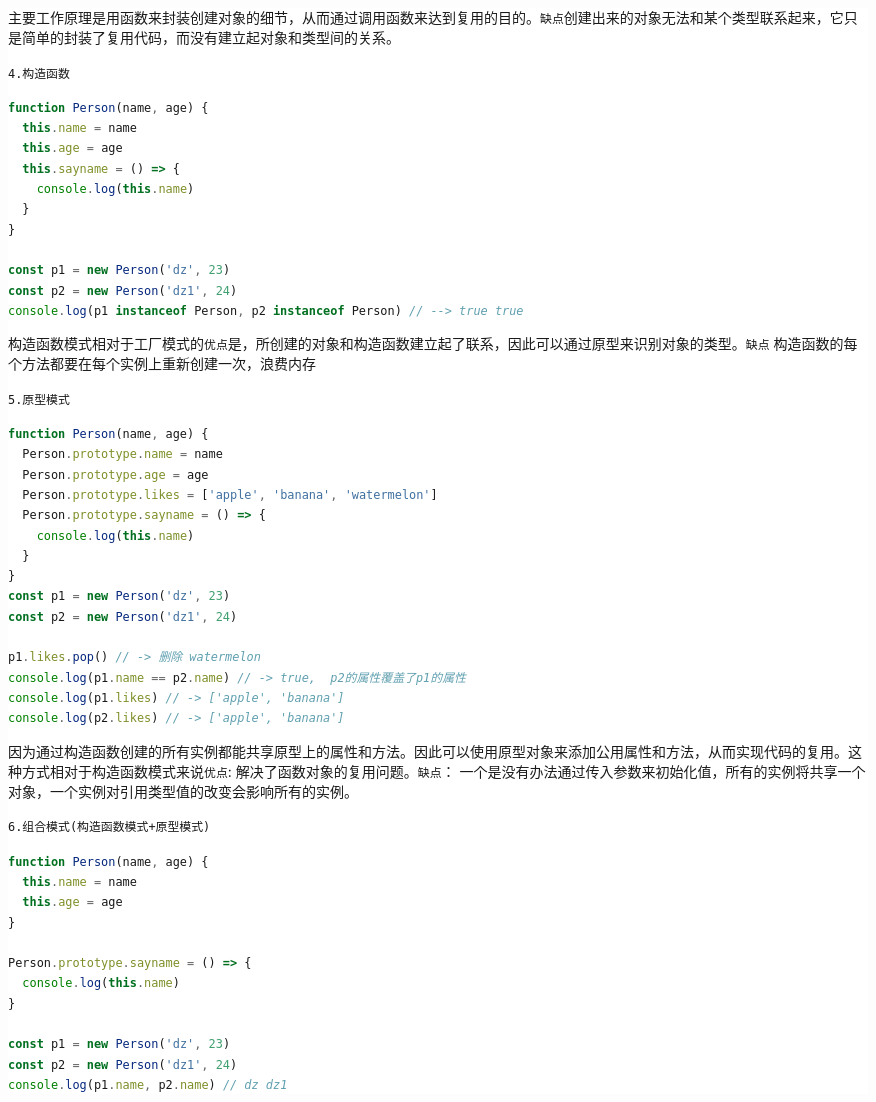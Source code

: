 主要工作原理是用函数来封装创建对象的细节，从而通过调用函数来达到复用的目的。`缺点`创建出来的对象无法和某个类型联系起来，它只是简单的封装了复用代码，而没有建立起对象和类型间的关系。

`4.构造函数`

```js
function Person(name, age) {
  this.name = name
  this.age = age
  this.sayname = () => {
    console.log(this.name)
  }
}

const p1 = new Person('dz', 23)
const p2 = new Person('dz1', 24)
console.log(p1 instanceof Person, p2 instanceof Person) // --> true true
```

构造函数模式相对于工厂模式的`优点`是，所创建的对象和构造函数建立起了联系，因此可以通过原型来识别对象的类型。`缺点` 构造函数的每个方法都要在每个实例上重新创建一次，浪费内存

`5.原型模式`

```js
function Person(name, age) {
  Person.prototype.name = name
  Person.prototype.age = age
  Person.prototype.likes = ['apple', 'banana', 'watermelon']
  Person.prototype.sayname = () => {
    console.log(this.name)
  }
}
const p1 = new Person('dz', 23)
const p2 = new Person('dz1', 24)

p1.likes.pop() // -> 删除 watermelon
console.log(p1.name == p2.name) // -> true,  p2的属性覆盖了p1的属性
console.log(p1.likes) // -> ['apple', 'banana']
console.log(p2.likes) // -> ['apple', 'banana']
```

因为通过构造函数创建的所有实例都能共享原型上的属性和方法。因此可以使用原型对象来添加公用属性和方法，从而实现代码的复用。这种方式相对于构造函数模式来说`优点`: 解决了函数对象的复用问题。`缺点`： 一个是没有办法通过传入参数来初始化值，所有的实例将共享一个对象，一个实例对引用类型值的改变会影响所有的实例。

`6.组合模式(构造函数模式+原型模式)`

```js
function Person(name, age) {
  this.name = name
  this.age = age
}

Person.prototype.sayname = () => {
  console.log(this.name)
}

const p1 = new Person('dz', 23)
const p2 = new Person('dz1', 24)
console.log(p1.name, p2.name) // dz dz1
```
